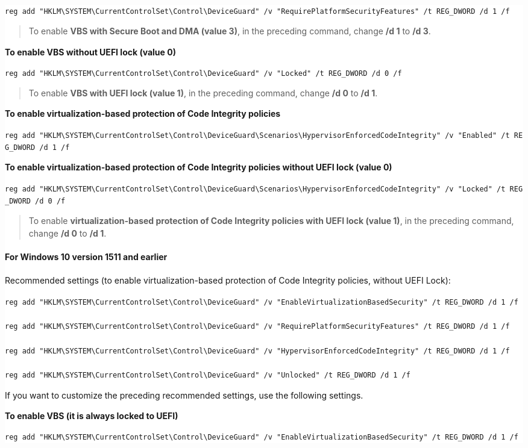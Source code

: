 ``` command
reg add "HKLM\SYSTEM\CurrentControlSet\Control\DeviceGuard" /v "RequirePlatformSecurityFeatures" /t REG_DWORD /d 1 /f
```

> To enable **VBS with Secure Boot and DMA (value 3)**, in the preceding command, change **/d 1** to **/d 3**.

**To enable VBS without UEFI lock (value 0)**

``` command
reg add "HKLM\SYSTEM\CurrentControlSet\Control\DeviceGuard" /v "Locked" /t REG_DWORD /d 0 /f
```

> To enable **VBS with UEFI lock (value 1)**, in the preceding command, change **/d 0** to **/d 1**.

**To enable virtualization-based protection of Code Integrity policies**

``` command
reg add "HKLM\SYSTEM\CurrentControlSet\Control\DeviceGuard\Scenarios\HypervisorEnforcedCodeIntegrity" /v "Enabled" /t REG_DWORD /d 1 /f
```

**To enable virtualization-based protection of Code Integrity policies without UEFI lock (value 0)**

``` command
reg add "HKLM\SYSTEM\CurrentControlSet\Control\DeviceGuard\Scenarios\HypervisorEnforcedCodeIntegrity" /v "Locked" /t REG_DWORD /d 0 /f
```

> To enable **virtualization-based protection of Code Integrity policies with UEFI lock (value 1)**, in the preceding command, change **/d 0** to **/d 1**.

#### For Windows 10 version 1511 and earlier

Recommended settings (to enable virtualization-based protection of Code Integrity policies, without UEFI Lock):

``` command
reg add "HKLM\SYSTEM\CurrentControlSet\Control\DeviceGuard" /v "EnableVirtualizationBasedSecurity" /t REG_DWORD /d 1 /f

reg add "HKLM\SYSTEM\CurrentControlSet\Control\DeviceGuard" /v "RequirePlatformSecurityFeatures" /t REG_DWORD /d 1 /f

reg add "HKLM\SYSTEM\CurrentControlSet\Control\DeviceGuard" /v "HypervisorEnforcedCodeIntegrity" /t REG_DWORD /d 1 /f

reg add "HKLM\SYSTEM\CurrentControlSet\Control\DeviceGuard" /v "Unlocked" /t REG_DWORD /d 1 /f
```

If you want to customize the preceding recommended settings, use the following settings.

**To enable VBS (it is always locked to UEFI)**

``` command
reg add "HKLM\SYSTEM\CurrentControlSet\Control\DeviceGuard" /v "EnableVirtualizationBasedSecurity" /t REG_DWORD /d 1 /f
```
